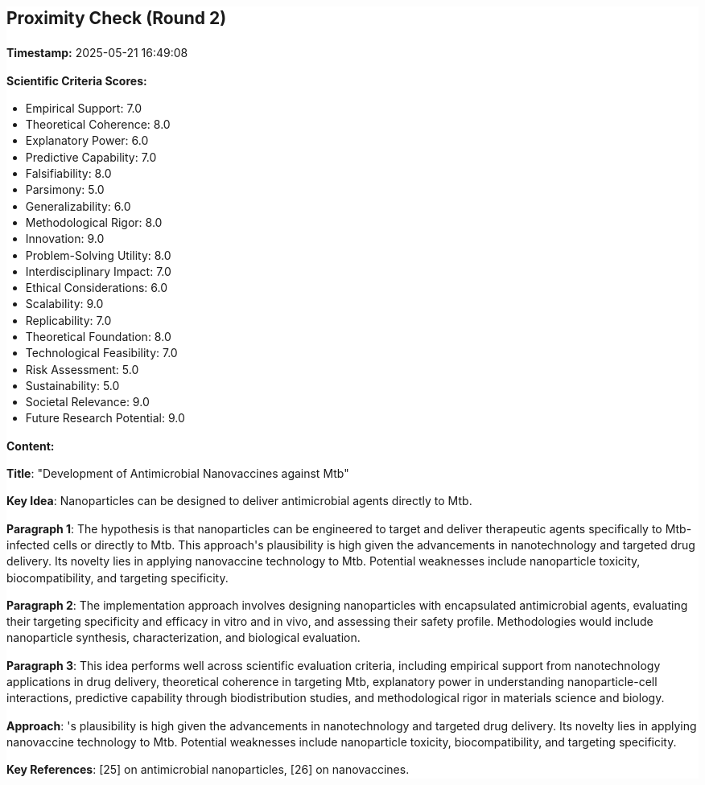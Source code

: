 
## Proximity Check (Round 2)

**Timestamp:** 2025-05-21 16:49:08

**Scientific Criteria Scores:**

- Empirical Support: 7.0
- Theoretical Coherence: 8.0
- Explanatory Power: 6.0
- Predictive Capability: 7.0
- Falsifiability: 8.0
- Parsimony: 5.0
- Generalizability: 6.0
- Methodological Rigor: 8.0
- Innovation: 9.0
- Problem-Solving Utility: 8.0
- Interdisciplinary Impact: 7.0
- Ethical Considerations: 6.0
- Scalability: 9.0
- Replicability: 7.0
- Theoretical Foundation: 8.0
- Technological Feasibility: 7.0
- Risk Assessment: 5.0
- Sustainability: 5.0
- Societal Relevance: 9.0
- Future Research Potential: 9.0

**Content:**

**Title**: "Development of Antimicrobial Nanovaccines against Mtb"

**Key Idea**: Nanoparticles can be designed to deliver antimicrobial agents directly to Mtb.

**Paragraph 1**: The hypothesis is that nanoparticles can be engineered to target and deliver therapeutic agents specifically to Mtb-infected cells or directly to Mtb. This approach's plausibility is high given the advancements in nanotechnology and targeted drug delivery. Its novelty lies in applying nanovaccine technology to Mtb. Potential weaknesses include nanoparticle toxicity, biocompatibility, and targeting specificity.

**Paragraph 2**: The implementation approach involves designing nanoparticles with encapsulated antimicrobial agents, evaluating their targeting specificity and efficacy in vitro and in vivo, and assessing their safety profile. Methodologies would include nanoparticle synthesis, characterization, and biological evaluation.

**Paragraph 3**: This idea performs well across scientific evaluation criteria, including empirical support from nanotechnology applications in drug delivery, theoretical coherence in targeting Mtb, explanatory power in understanding nanoparticle-cell interactions, predictive capability through biodistribution studies, and methodological rigor in materials science and biology.

**Approach**: 's plausibility is high given the advancements in nanotechnology and targeted drug delivery. Its novelty lies in applying nanovaccine technology to Mtb. Potential weaknesses include nanoparticle toxicity, biocompatibility, and targeting specificity.

**Key References**: [25] on antimicrobial nanoparticles, [26] on nanovaccines.
